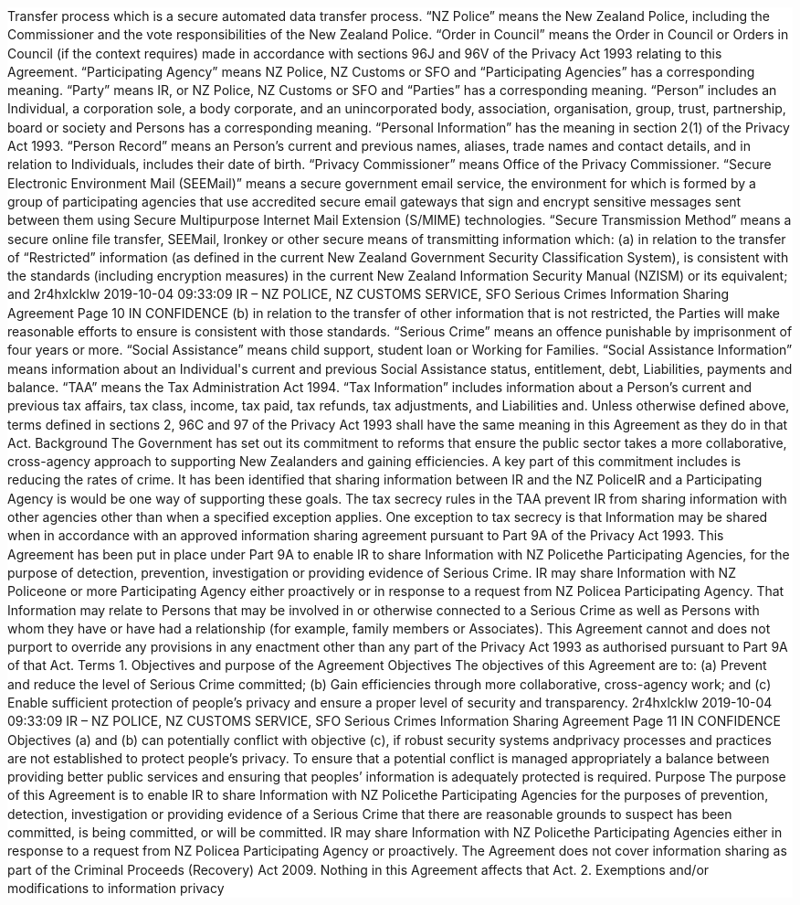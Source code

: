 Transfer process which is a secure automated data transfer process. “NZ Police” means the New Zealand Police, including the Commissioner and the vote responsibilities of the New Zealand Police. “Order in Council” means the Order in Council or Orders in Council (if the context requires) made in accordance with sections 96J and 96V of the Privacy Act 1993 relating to this Agreement. “Participating Agency” means NZ Police, NZ Customs or SFO and “Participating Agencies” has a corresponding meaning. “Party” means IR, or NZ Police, NZ Customs or SFO and “Parties” has a corresponding meaning. “Person” includes an Individual, a corporation sole, a body corporate, and an unincorporated body, association, organisation, group, trust, partnership, board or society and Persons has a corresponding meaning. “Personal Information” has the meaning in section 2(1) of the Privacy Act 1993. “Person Record” means an Person’s current and previous names, aliases, trade names and contact details, and in relation to Individuals, includes their date of birth. “Privacy Commissioner” means Office of the Privacy Commissioner. “Secure Electronic Environment Mail (SEEMail)” means a secure government email service, the environment for which is formed by a group of participating agencies that use accredited secure email gateways that sign and encrypt sensitive messages sent between them using Secure Multipurpose Internet Mail Extension (S/MIME) technologies. “Secure Transmission Method” means a secure online file transfer, SEEMail, Ironkey or other secure means of transmitting information which: (a) in relation to the transfer of “Restricted” information (as defined in the current New Zealand Government Security Classification System), is consistent with the standards (including encryption measures) in the current New Zealand Information Security Manual (NZISM) or its equivalent; and 2r4hxlcklw 2019-10-04 09:33:09 IR – NZ POLICE, NZ CUSTOMS SERVICE, SFO Serious Crimes Information Sharing Agreement Page 10 IN CONFIDENCE (b) in relation to the transfer of other information that is not restricted, the Parties will make reasonable efforts to ensure is consistent with those standards. “Serious Crime” means an offence punishable by imprisonment of four years or more. “Social Assistance” means child support, student loan or Working for Families. “Social Assistance Information” means information about an Individual's current and previous Social Assistance status, entitlement, debt, Liabilities, payments and balance. “TAA” means the Tax Administration Act 1994. “Tax Information” includes information about a Person’s current and previous tax affairs, tax class, income, tax paid, tax refunds, tax adjustments, and Liabilities and. Unless otherwise defined above, terms defined in sections 2, 96C and 97 of the Privacy Act 1993 shall have the same meaning in this Agreement as they do in that Act. Background The Government has set out its commitment to reforms that ensure the public sector takes a more collaborative, cross-agency approach to supporting New Zealanders and gaining efficiencies. A key part of this commitment includes is reducing the rates of crime. It has been identified that sharing information between IR and the NZ PoliceIR and a Participating Agency is would be one way of supporting these goals. The tax secrecy rules in the TAA prevent IR from sharing information with other agencies other than when a specified exception applies. One exception to tax secrecy is that Information may be shared when in accordance with an approved information sharing agreement pursuant to Part 9A of the Privacy Act 1993. This Agreement has been put in place under Part 9A to enable IR to share Information with NZ Policethe Participating Agencies, for the purpose of detection, prevention, investigation or providing evidence of Serious Crime. IR may share Information with NZ Policeone or more Participating Agency either proactively or in response to a request from NZ Policea Participating Agency. That Information may relate to Persons that may be involved in or otherwise connected to a Serious Crime as well as Persons with whom they have or have had a relationship (for example, family members or Associates). This Agreement cannot and does not purport to override any provisions in any enactment other than any part of the Privacy Act 1993 as authorised pursuant to Part 9A of that Act. Terms 1. Objectives and purpose of the Agreement Objectives The objectives of this Agreement are to: (a) Prevent and reduce the level of Serious Crime committed; (b) Gain efficiencies through more collaborative, cross-agency work; and (c) Enable sufficient protection of people’s privacy and ensure a proper level of security and transparency. 2r4hxlcklw 2019-10-04 09:33:09 IR – NZ POLICE, NZ CUSTOMS SERVICE, SFO Serious Crimes Information Sharing Agreement Page 11 IN CONFIDENCE Objectives (a) and (b) can potentially conflict with objective (c), if robust security systems andprivacy processes and practices are not established to protect people’s privacy. To ensure that a potential conflict is managed appropriately a balance between providing better public services and ensuring that peoples’ information is adequately protected is required. Purpose The purpose of this Agreement is to enable IR to share Information with NZ Policethe Participating Agencies for the purposes of prevention, detection, investigation or providing evidence of a Serious Crime that there are reasonable grounds to suspect has been committed, is being committed, or will be committed. IR may share Information with NZ Policethe Participating Agencies either in response to a request from NZ Policea Participating Agency or proactively. The Agreement does not cover information sharing as part of the Criminal Proceeds (Recovery) Act 2009. Nothing in this Agreement affects that Act. 2. Exemptions and/or modifications to information privacy